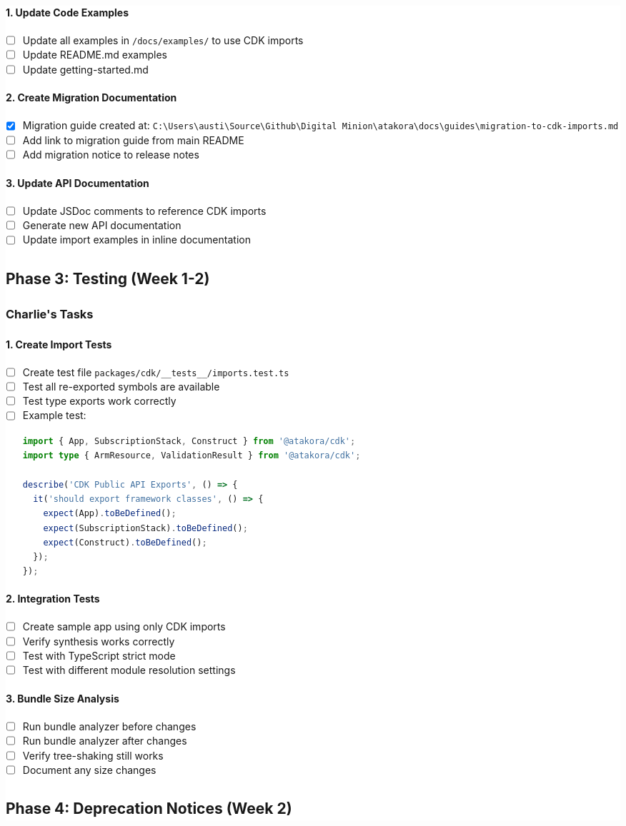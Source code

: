 #### 1. Update Code Examples
- [ ] Update all examples in `/docs/examples/` to use CDK imports
- [ ] Update README.md examples
- [ ] Update getting-started.md

#### 2. Create Migration Documentation
- [x] Migration guide created at: `C:\Users\austi\Source\Github\Digital Minion\atakora\docs\guides\migration-to-cdk-imports.md`
- [ ] Add link to migration guide from main README
- [ ] Add migration notice to release notes

#### 3. Update API Documentation
- [ ] Update JSDoc comments to reference CDK imports
- [ ] Generate new API documentation
- [ ] Update import examples in inline documentation

## Phase 3: Testing (Week 1-2)

### Charlie's Tasks

#### 1. Create Import Tests
- [ ] Create test file `packages/cdk/__tests__/imports.test.ts`
- [ ] Test all re-exported symbols are available
- [ ] Test type exports work correctly
- [ ] Example test:
  ```typescript
  import { App, SubscriptionStack, Construct } from '@atakora/cdk';
  import type { ArmResource, ValidationResult } from '@atakora/cdk';

  describe('CDK Public API Exports', () => {
    it('should export framework classes', () => {
      expect(App).toBeDefined();
      expect(SubscriptionStack).toBeDefined();
      expect(Construct).toBeDefined();
    });
  });
  ```

#### 2. Integration Tests
- [ ] Create sample app using only CDK imports
- [ ] Verify synthesis works correctly
- [ ] Test with TypeScript strict mode
- [ ] Test with different module resolution settings

#### 3. Bundle Size Analysis
- [ ] Run bundle analyzer before changes
- [ ] Run bundle analyzer after changes
- [ ] Verify tree-shaking still works
- [ ] Document any size changes

## Phase 4: Deprecation Notices (Week 2)
